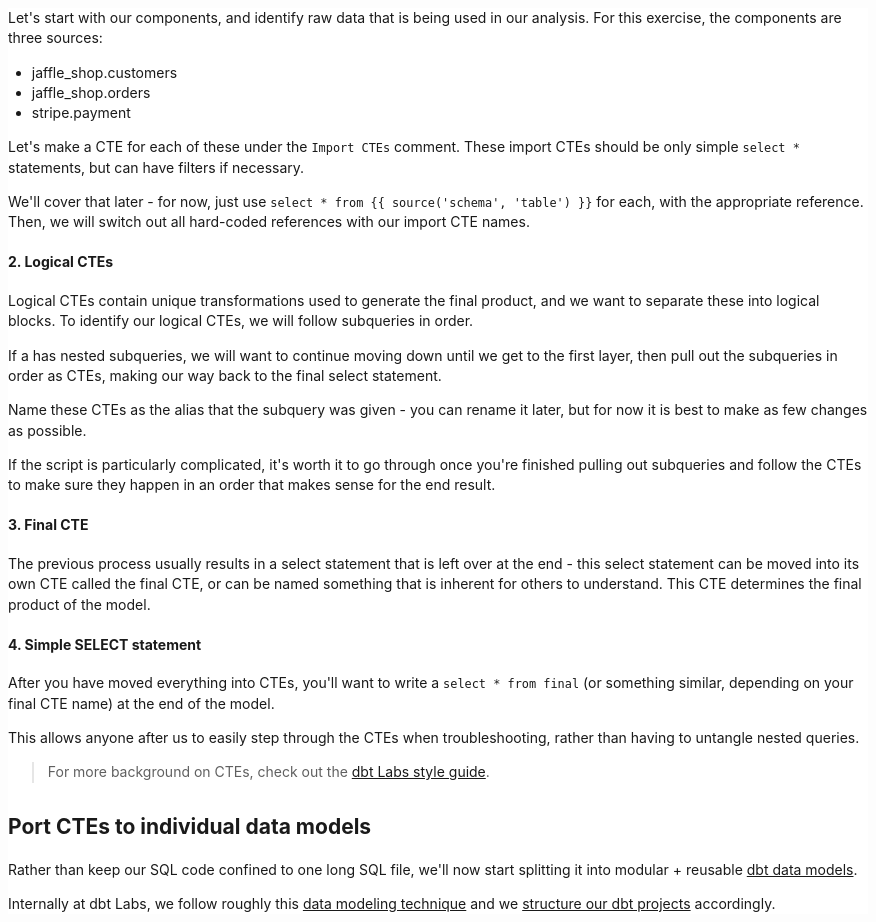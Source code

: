 Let's start with our components, and identify raw data that is being used in our analysis. For this exercise, the components are three sources:

- jaffle_shop.customers
- jaffle_shop.orders
- stripe.payment

Let's make a CTE for each of these under the `Import CTEs` comment. These import CTEs should be only simple `select *` statements, but can have filters if necessary. 

We'll cover that later - for now, just use `select * from {{ source('schema', 'table') }}` for each, with the appropriate reference. Then, we will switch out all hard-coded references with our import CTE names.

#### 2. Logical CTEs

Logical CTEs contain unique transformations used to generate the final product, and we want to separate these into logical blocks. To identify our logical CTEs, we will follow subqueries in order. 

If a <Term id="subquery" /> has nested subqueries, we will want to continue moving down until we get to the first layer, then pull out the subqueries in order as CTEs, making our way back to the final select statement. 

Name these CTEs as the alias that the subquery was given - you can rename it later, but for now it is best to make as few changes as possible.

If the script is particularly complicated, it's worth it to go through once you're finished pulling out subqueries and follow the CTEs to make sure they happen in an order that makes sense for the end result.

#### 3. Final CTE

The previous process usually results in a select statement that is left over at the end - this select statement can be moved into its own CTE called the final CTE, or can be named something that is inherent for others to understand. This CTE determines the final product of the model.

#### 4. Simple SELECT statement 

After you have moved everything into CTEs, you'll want to write a `select * from final` (or something similar, depending on your final CTE name) at the end of the model.

This allows anyone after us to easily step through the CTEs when troubleshooting, rather than having to untangle nested queries.

> For more background on CTEs, check out the [dbt Labs style guide](https://github.com/dbt-labs/corp/blob/main/dbt_style_guide.md#ctes).

## Port CTEs to individual data models
Rather than keep our SQL code confined to one long SQL file, we'll now start splitting it into modular + reusable [dbt data models](https://docs.getdbt.com/docs/building-a-dbt-project/building-models).

Internally at dbt Labs, we follow roughly this [data modeling technique](https://www.getdbt.com/analytics-engineering/modular-data-modeling-technique/) and we [structure our dbt projects](https://discourse.getdbt.com/t/how-we-structure-our-dbt-projects/355) accordingly.
